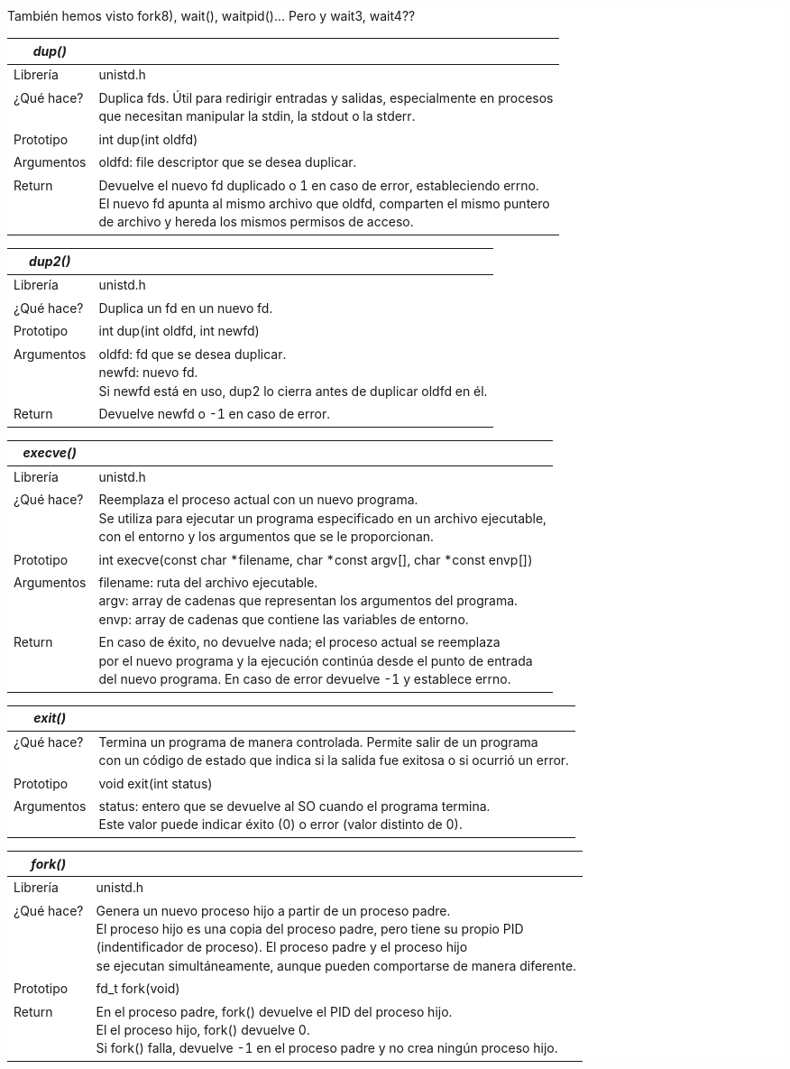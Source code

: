 También hemos visto fork8), wait(), waitpid()... Pero y wait3, wait4??


| ***dup()***   |          |
|------------------|-----------------|
| Librería| unistd.h |
| ¿Qué hace?      |Duplica fds. Útil para redirigir entradas y salidas, especialmente en procesos <br> que necesitan manipular la stdin, la stdout o la stderr.|
| Prototipo         |int dup(int oldfd)|
| Argumentos       |oldfd: file descriptor que se desea duplicar.|
| Return   | Devuelve el nuevo fd duplicado o 1 en caso de error, estableciendo errno. <br> El nuevo fd apunta al mismo archivo que oldfd, comparten el mismo puntero <br> de archivo y hereda los mismos permisos de acceso.|

| ***dup2()***   |          |
|------------------|-----------------|
| Librería| unistd.h |
| ¿Qué hace?      |Duplica un fd en un nuevo fd.|
| Prototipo         |int dup(int oldfd, int newfd)|
| Argumentos       |oldfd: fd que se desea duplicar. <br> newfd: nuevo fd. <br> Si newfd está en uso, dup2 lo cierra antes de duplicar oldfd en él.|
| Return   | Devuelve newfd o -1 en caso de error.|


| ***execve()***   |          |
|------------------|-----------------|
| Librería| unistd.h |
| ¿Qué hace?      |Reemplaza el proceso actual con un nuevo programa. <br> Se utiliza para ejecutar un programa especificado en un archivo ejecutable, <br> con el entorno y los argumentos que se le proporcionan.  |
| Prototipo         |int execve(const char *filename, char *const argv[], char *const envp[])|
| Argumentos       |filename: ruta del archivo ejecutable. <br> argv: array de cadenas que representan los argumentos del programa.  <br> envp: array de cadenas que contiene las variables de entorno.|
| Return   | En caso de éxito, no devuelve nada; el proceso actual se reemplaza <br> por el nuevo programa y la ejecución continúa desde el punto de entrada <br> del nuevo programa. En caso de error devuelve -1 y establece errno.|

| ***exit()***   |          |
|------------------|-----------------|
| ¿Qué hace?      |Termina un programa de manera controlada. Permite salir de un programa <br> con un código de estado que indica si la salida fue exitosa o si ocurrió un error.|
| Prototipo         | void exit(int status) |
| Argumentos       |status: entero que se devuelve al SO cuando el programa termina. <br> Este valor puede indicar éxito (0) o error (valor distinto de 0).|


| ***fork()***   |          |
|------------------|-----------------|
| Librería| unistd.h |
| ¿Qué hace?      |Genera un nuevo proceso hijo a partir de un proceso padre. <br> El proceso hijo es una copia del proceso padre, pero tiene su propio PID <br> (indentificador de proceso). El proceso padre y el proceso hijo <br> se ejecutan simultáneamente,  aunque pueden comportarse de manera diferente.|
| Prototipo         | fd_t fork(void) |
| Return   | En el proceso padre, fork() devuelve el PID del proceso hijo. <br> El el proceso hijo, fork() devuelve 0. <br> Si fork() falla, devuelve -1 en el proceso padre y no crea ningún proceso hijo.|
